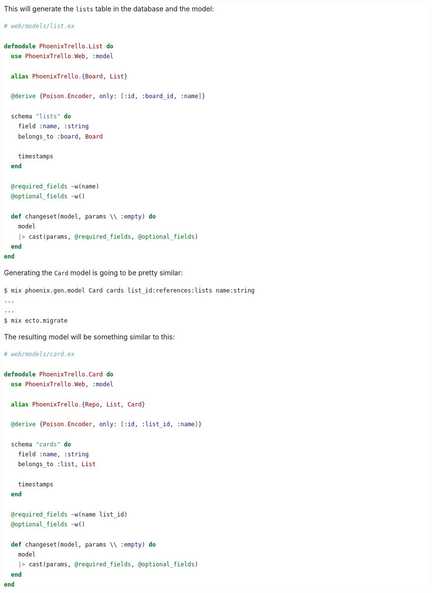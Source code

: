This will generate the `lists` table in the database and the model:

```elixir
# web/models/list.ex

defmodule PhoenixTrello.List do
  use PhoenixTrello.Web, :model

  alias PhoenixTrello.{Board, List}

  @derive {Poison.Encoder, only: [:id, :board_id, :name]}

  schema "lists" do
    field :name, :string
    belongs_to :board, Board

    timestamps
  end

  @required_fields ~w(name)
  @optional_fields ~w()

  def changeset(model, params \\ :empty) do
    model
    |> cast(params, @required_fields, @optional_fields)
  end
end
```

Generating the `Card` model is going to be pretty similar:

```
$ mix phoenix.gen.model Card cards list_id:references:lists name:string
...
...
$ mix ecto.migrate
```

The resulting model will be something similar to this:

```elixir
# web/models/card.ex

defmodule PhoenixTrello.Card do
  use PhoenixTrello.Web, :model

  alias PhoenixTrello.{Repo, List, Card}

  @derive {Poison.Encoder, only: [:id, :list_id, :name]}

  schema "cards" do
    field :name, :string
    belongs_to :list, List

    timestamps
  end

  @required_fields ~w(name list_id)
  @optional_fields ~w()

  def changeset(model, params \\ :empty) do
    model
    |> cast(params, @required_fields, @optional_fields)
  end
end
```


  [c7c1ac93]: /trello-tribute-with-phoenix-and-react-pt-10/ "Part 10"